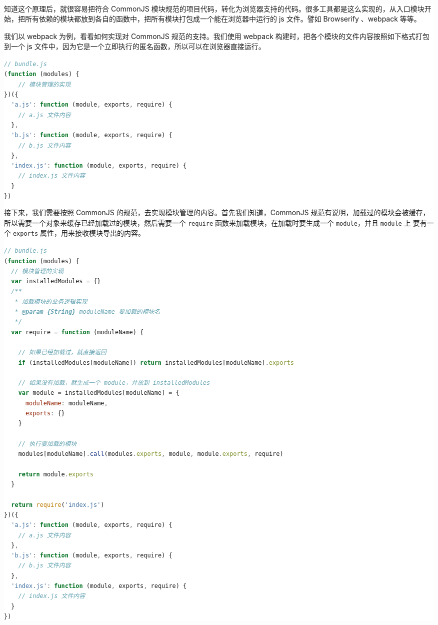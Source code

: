 知道这个原理后，就很容易把符合 CommonJS 模块规范的项目代码，转化为浏览器支持的代码。很多工具都是这么实现的，从入口模块开始，把所有依赖的模块都放到各自的函数中，把所有模块打包成一个能在浏览器中运行的 js 文件。譬如 Browserify 、webpack 等等。

我们以 webpack 为例，看看如何实现对 CommonJS 规范的支持。我们使用 webpack 构建时，把各个模块的文件内容按照如下格式打包到一个 js 文件中，因为它是一个立即执行的匿名函数，所以可以在浏览器直接运行。

```js
// bundle.js
(function (modules) {
    // 模块管理的实现
})({
  'a.js': function (module, exports, require) {
    // a.js 文件内容
  },
  'b.js': function (module, exports, require) {
    // b.js 文件内容
  },
  'index.js': function (module, exports, require) {
    // index.js 文件内容
  }
})

```
接下来，我们需要按照 CommonJS 的规范，去实现模块管理的内容。首先我们知道，CommonJS 规范有说明，加载过的模块会被缓存，所以需要一个对象来缓存已经加载过的模块，然后需要一个 `require` 函数来加载模块，在加载时要生成一个 `module`，并且 `module` 上 要有一个 `exports` 属性，用来接收模块导出的内容。

```js
// bundle.js
(function (modules) {
  // 模块管理的实现
  var installedModules = {}
  /**
   * 加载模块的业务逻辑实现
   * @param {String} moduleName 要加载的模块名
   */
  var require = function (moduleName) {

    // 如果已经加载过，就直接返回
    if (installedModules[moduleName]) return installedModules[moduleName].exports

    // 如果没有加载，就生成一个 module，并放到 installedModules
    var module = installedModules[moduleName] = {
      moduleName: moduleName,
      exports: {}
    }

    // 执行要加载的模块
    modules[moduleName].call(modules.exports, module, module.exports, require)

    return module.exports
  }

  return require('index.js')
})({
  'a.js': function (module, exports, require) {
    // a.js 文件内容
  },
  'b.js': function (module, exports, require) {
    // b.js 文件内容
  },
  'index.js': function (module, exports, require) {
    // index.js 文件内容
  }
})

```